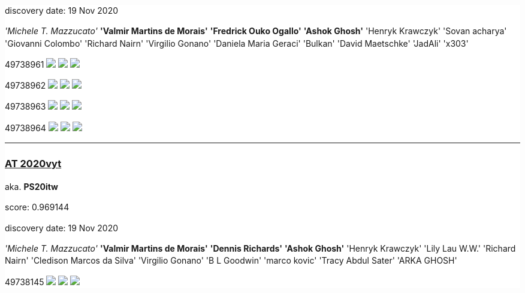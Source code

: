 discovery date: 19 Nov 2020

*'Michele T. Mazzucato'* **'Valmir Martins de Morais'** **'Fredrick Ouko Ogallo'** **'Ashok Ghosh'** 'Henryk Krawczyk' 'Sovan acharya' 'Giovanni Colombo' 'Richard Nairn' 'Virgilio Gonano' 'Daniela Maria Geraci' 'Bulkan' 'David Maetschke' 'JadAli' 'x303' 

49738961
<img src="https://panoptes-uploads.zooniverse.org/subject_location/5fd9bf22-063b-473d-91f7-ada75acdfb53.jpeg" width="200"/>
<img src="https://panoptes-uploads.zooniverse.org/subject_location/07676ffe-33be-4730-b0a1-23f2481a67b5.jpeg" width="200"/>
<img src="https://panoptes-uploads.zooniverse.org/subject_location/2e36cbc4-6c03-49c8-9c70-7b92eb55f09d.jpeg" width="200"/>

49738962
<img src="https://panoptes-uploads.zooniverse.org/subject_location/a4f5cee7-2c7f-4489-9cd1-a1d2bbfea806.jpeg" width="200"/>
<img src="https://panoptes-uploads.zooniverse.org/subject_location/0e518217-b38f-4f74-ab60-d8779c631e6f.jpeg" width="200"/>
<img src="https://panoptes-uploads.zooniverse.org/subject_location/8beb767c-b217-4012-837a-924d3141be57.jpeg" width="200"/>

49738963
<img src="https://panoptes-uploads.zooniverse.org/subject_location/76e64c77-2b11-418f-8860-946643ee059c.jpeg" width="200"/>
<img src="https://panoptes-uploads.zooniverse.org/subject_location/9d6a8fe5-b3ee-423d-9416-0f6d3d20180f.jpeg" width="200"/>
<img src="https://panoptes-uploads.zooniverse.org/subject_location/8db8257a-1704-4ea9-9d0b-828a03370872.jpeg" width="200"/>

49738964
<img src="https://panoptes-uploads.zooniverse.org/subject_location/8f906e5a-1c7f-48fd-9ff3-c6aed605d638.jpeg" width="200"/>
<img src="https://panoptes-uploads.zooniverse.org/subject_location/76a75c30-3de2-446d-98a0-549bf8526ec5.jpeg" width="200"/>
<img src="https://panoptes-uploads.zooniverse.org/subject_location/fc72211c-8f8c-4b12-8a07-6e4a9f597784.jpeg" width="200"/>




----------
### [AT 2020vyt](https://wis-tns.weizmann.ac.il/object/2020vyt)
aka. **PS20itw**

score: 0.969144

discovery date: 19 Nov 2020

*'Michele T. Mazzucato'* **'Valmir Martins de Morais'** **'Dennis Richards'** **'Ashok Ghosh'** 'Henryk Krawczyk' 'Lily Lau W.W.' 'Richard Nairn' 'Cledison Marcos da Silva' 'Virgilio Gonano' 'B L Goodwin' 'marco kovic' 'Tracy Abdul Sater' 'ARKA GHOSH' 

49738145
<img src="https://panoptes-uploads.zooniverse.org/subject_location/5773d7d9-b392-41cd-bc4d-0ad2eabf432f.jpeg" width="200"/>
<img src="https://panoptes-uploads.zooniverse.org/subject_location/8e6b4881-d206-486a-838f-8e6de880b8c8.jpeg" width="200"/>
<img src="https://panoptes-uploads.zooniverse.org/subject_location/4d98bed3-9eed-4037-adc3-abdae833ee50.jpeg" width="200"/>
